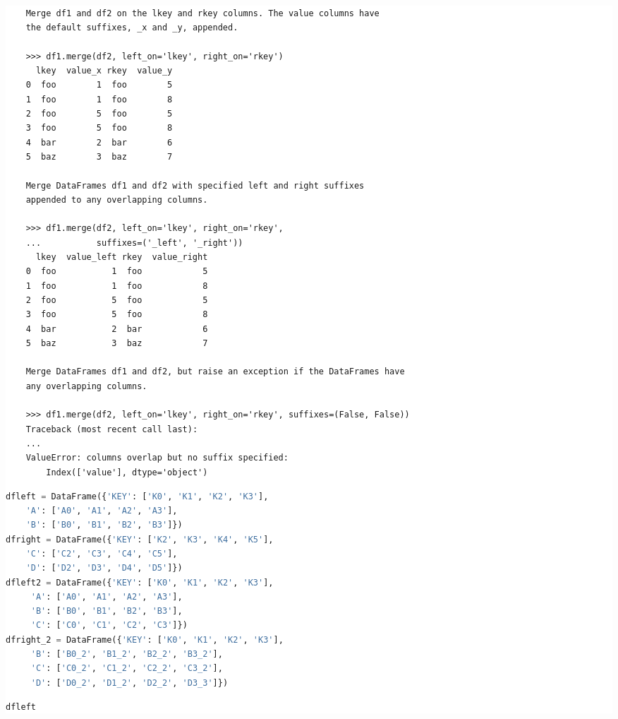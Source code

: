         Merge df1 and df2 on the lkey and rkey columns. The value columns have
        the default suffixes, _x and _y, appended.
        
        >>> df1.merge(df2, left_on='lkey', right_on='rkey')
          lkey  value_x rkey  value_y
        0  foo        1  foo        5
        1  foo        1  foo        8
        2  foo        5  foo        5
        3  foo        5  foo        8
        4  bar        2  bar        6
        5  baz        3  baz        7
        
        Merge DataFrames df1 and df2 with specified left and right suffixes
        appended to any overlapping columns.
        
        >>> df1.merge(df2, left_on='lkey', right_on='rkey',
        ...           suffixes=('_left', '_right'))
          lkey  value_left rkey  value_right
        0  foo           1  foo            5
        1  foo           1  foo            8
        2  foo           5  foo            5
        3  foo           5  foo            8
        4  bar           2  bar            6
        5  baz           3  baz            7
        
        Merge DataFrames df1 and df2, but raise an exception if the DataFrames have
        any overlapping columns.
        
        >>> df1.merge(df2, left_on='lkey', right_on='rkey', suffixes=(False, False))
        Traceback (most recent call last):
        ...
        ValueError: columns overlap but no suffix specified:
            Index(['value'], dtype='object')
    
    


```python
dfleft = DataFrame({'KEY': ['K0', 'K1', 'K2', 'K3'],
    'A': ['A0', 'A1', 'A2', 'A3'],
    'B': ['B0', 'B1', 'B2', 'B3']})
dfright = DataFrame({'KEY': ['K2', 'K3', 'K4', 'K5'],
    'C': ['C2', 'C3', 'C4', 'C5'],
    'D': ['D2', 'D3', 'D4', 'D5']})   
dfleft2 = DataFrame({'KEY': ['K0', 'K1', 'K2', 'K3'],
     'A': ['A0', 'A1', 'A2', 'A3'],
     'B': ['B0', 'B1', 'B2', 'B3'],
     'C': ['C0', 'C1', 'C2', 'C3']})
dfright_2 = DataFrame({'KEY': ['K0', 'K1', 'K2', 'K3'],
     'B': ['B0_2', 'B1_2', 'B2_2', 'B3_2'],
     'C': ['C0_2', 'C1_2', 'C2_2', 'C3_2'],
     'D': ['D0_2', 'D1_2', 'D2_2', 'D3_3']})
```


```python
dfleft
```
